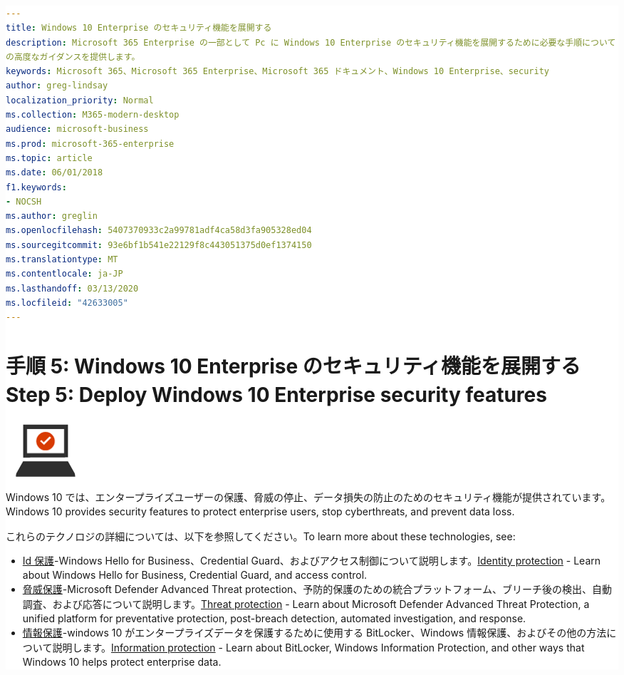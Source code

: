 ```yaml
---
title: Windows 10 Enterprise のセキュリティ機能を展開する
description: Microsoft 365 Enterprise の一部として Pc に Windows 10 Enterprise のセキュリティ機能を展開するために必要な手順についての高度なガイダンスを提供します。
keywords: Microsoft 365、Microsoft 365 Enterprise、Microsoft 365 ドキュメント、Windows 10 Enterprise、security
author: greg-lindsay
localization_priority: Normal
ms.collection: M365-modern-desktop
audience: microsoft-business
ms.prod: microsoft-365-enterprise
ms.topic: article
ms.date: 06/01/2018
f1.keywords:
- NOCSH
ms.author: greglin
ms.openlocfilehash: 5407370933c2a99781adf4ca58d3fa905328ed04
ms.sourcegitcommit: 93e6bf1b541e22129f8c443051375d0ef1374150
ms.translationtype: MT
ms.contentlocale: ja-JP
ms.lasthandoff: 03/13/2020
ms.locfileid: "42633005"
---
```

# <a name="step-5-deploy-windows-10-enterprise-security-features"></a><span data-ttu-id="e8fb0-104">手順 5: Windows 10 Enterprise のセキュリティ機能を展開する</span><span class="sxs-lookup"><span data-stu-id="e8fb0-104">Step 5: Deploy Windows 10 Enterprise security features</span></span>

![フェーズ 3: Windows 10 Enterprise](../media/deploy-foundation-infrastructure/win10enterprise_icon-small.png)

<span data-ttu-id="e8fb0-106">Windows 10 では、エンタープライズユーザーの保護、脅威の停止、データ損失の防止のためのセキュリティ機能が提供されています。</span><span class="sxs-lookup"><span data-stu-id="e8fb0-106">Windows 10 provides security features to protect enterprise users, stop cyberthreats, and prevent data loss.</span></span> 

<span data-ttu-id="e8fb0-107">これらのテクノロジの詳細については、以下を参照してください。</span><span class="sxs-lookup"><span data-stu-id="e8fb0-107">To learn more about these technologies, see:</span></span>

* <span data-ttu-id="e8fb0-108">[Id 保護](https://docs.microsoft.com/windows/security/identity-protection/)-Windows Hello for Business、Credential Guard、およびアクセス制御について説明します。</span><span class="sxs-lookup"><span data-stu-id="e8fb0-108">[Identity protection](https://docs.microsoft.com/windows/security/identity-protection/) - Learn about Windows Hello for Business, Credential Guard, and access control.</span></span>
* <span data-ttu-id="e8fb0-109">[脅威保護](https://docs.microsoft.com/windows/threat-protection/)-Microsoft Defender Advanced Threat protection、予防的保護のための統合プラットフォーム、ブリーチ後の検出、自動調査、および応答について説明します。</span><span class="sxs-lookup"><span data-stu-id="e8fb0-109">[Threat protection](https://docs.microsoft.com/windows/threat-protection/) - Learn about Microsoft Defender Advanced Threat Protection, a unified platform for preventative protection, post-breach detection, automated investigation, and response.</span></span>
* <span data-ttu-id="e8fb0-110">[情報保護](https://docs.microsoft.com/windows/security/information-protection/)-windows 10 がエンタープライズデータを保護するために使用する BitLocker、Windows 情報保護、およびその他の方法について説明します。</span><span class="sxs-lookup"><span data-stu-id="e8fb0-110">[Information protection](https://docs.microsoft.com/windows/security/information-protection/) - Learn about BitLocker, Windows Information Protection, and other ways that Windows 10 helps protect enterprise data.</span></span> 

